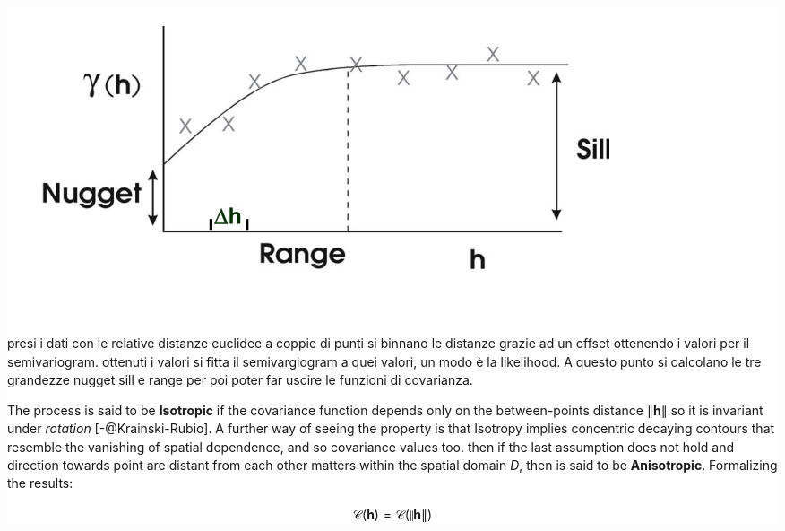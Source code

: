 ![variogram example](images/variogram.png) 


presi i dati con le relative distanze euclidee a coppie di punti si binnano le distanze grazie ad un offset ottenendo i valori per il semivariogram. ottenuti i valori si fitta il semivargiogram a quei valori, un modo  è la likelihood. A questo punto si calcolano le tre grandezze nugget sill e range per poi poter far uscire le funzioni di covarianza. 

























 

The process is said to be **Isotropic** if the covariance function depends only on the between-points distance $\left\|\mathbf{h}\right\|$ so it is invariant under _rotation_ [-@Krainski-Rubio]. A further way of seeing the property is that Isotropy implies concentric decaying contours that resemble the vanishing of spatial dependence, and so covariance values too. 
then if the last assumption does not hold and direction towards point are distant from each other matters within the spatial domain $D$, then is said to be **Anisotropic**. 
Formalizing the results:

$$\mathcal{C}(\mathbf{h})=\mathcal{C}(\|\mathbf{h}\|)$$
